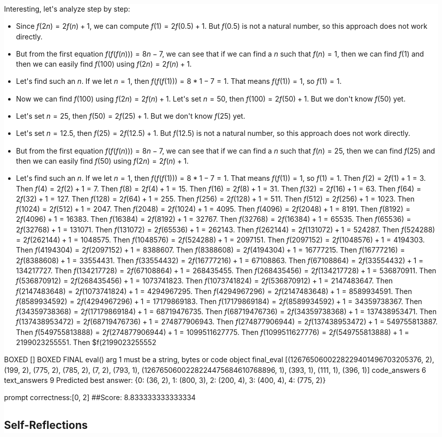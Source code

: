 Interesting, let's analyze step by step:



- Since $f(2n)=2f(n)+1$, we can compute $f(1) = 2f(0.5)+1$. But $f(0.5)$ is not a natural number, so this approach does not work directly.

- But from the first equation $f(f(f(n)))=8n-7$, we can see that if we can find a $n$ such that $f(n) = 1$, then we can find $f(1)$ and then we can easily find $f(100)$ using $f(2n)=2f(n)+1$.

- Let's find such an $n$. If we let $n=1$, then $f(f(f(1)))=8*1-7=1$. That means $f(f(1)) = 1$, so $f(1) = 1$.

- Now we can find $f(100)$ using $f(2n)=2f(n)+1$. Let's set $n=50$, then $f(100) = 2f(50) + 1$. But we don't know $f(50)$ yet.

- Let's set $n=25$, then $f(50) = 2f(25) + 1$. But we don't know $f(25)$ yet.

- Let's set $n=12.5$, then $f(25) = 2f(12.5) + 1$. But $f(12.5)$ is not a natural number, so this approach does not work directly.

- But from the first equation $f(f(f(n)))=8n-7$, we can see that if we can find a $n$ such that $f(n) = 25$, then we can find $f(25)$ and then we can easily find $f(50)$ using $f(2n)=2f(n)+1$.

- Let's find such an $n$. If we let $n=1$, then $f(f(f(1)))=8*1-7=1$. That means $f(f(1)) = 1$, so $f(1) = 1$. Then $f(2) = 2f(1) + 1 = 3$. Then $f(4) = 2f(2) + 1 = 7$. Then $f(8) = 2f(4) + 1 = 15$. Then $f(16) = 2f(8) + 1 = 31$. Then $f(32) = 2f(16) + 1 = 63$. Then $f(64) = 2f(32) + 1 = 127$. Then $f(128) = 2f(64) + 1 = 255$. Then $f(256) = 2f(128) + 1 = 511$. Then $f(512) = 2f(256) + 1 = 1023$. Then $f(1024) = 2f(512) + 1 = 2047$. Then $f(2048) = 2f(1024) + 1 = 4095$. Then $f(4096) = 2f(2048) + 1 = 8191$. Then $f(8192) = 2f(4096) + 1 = 16383$. Then $f(16384) = 2f(8192) + 1 = 32767$. Then $f(32768) = 2f(16384) + 1 = 65535$. Then $f(65536) = 2f(32768) + 1 = 131071$. Then $f(131072) = 2f(65536) + 1 = 262143$. Then $f(262144) = 2f(131072) + 1 = 524287$. Then $f(524288) = 2f(262144) + 1 = 1048575$. Then $f(1048576) = 2f(524288) + 1 = 2097151$. Then $f(2097152) = 2f(1048576) + 1 = 4194303$. Then $f(4194304) = 2f(2097152) + 1 = 8388607$. Then $f(8388608) = 2f(4194304) + 1 = 16777215$. Then $f(16777216) = 2f(8388608) + 1 = 33554431$. Then $f(33554432) = 2f(16777216) + 1 = 67108863$. Then $f(67108864) = 2f(33554432) + 1 = 134217727$. Then $f(134217728) = 2f(67108864) + 1 = 268435455$. Then $f(268435456) = 2f(134217728) + 1 = 536870911$. Then $f(536870912) = 2f(268435456) + 1 = 1073741823$. Then $f(1073741824) = 2f(536870912) + 1 = 2147483647$. Then $f(2147483648) = 2f(1073741824) + 1 = 4294967295$. Then $f(4294967296) = 2f(2147483648) + 1 = 8589934591$. Then $f(8589934592) = 2f(4294967296) + 1 = 17179869183$. Then $f(17179869184) = 2f(8589934592) + 1 = 34359738367$. Then $f(34359738368) = 2f(17179869184) + 1 = 68719476735$. Then $f(68719476736) = 2f(34359738368) + 1 = 137438953471$. Then $f(137438953472) = 2f(68719476736) + 1 = 274877906943$. Then $f(274877906944) = 2f(137438953472) + 1 = 549755813887$. Then $f(549755813888) = 2f(274877906944) + 1 = 1099511627775$. Then $f(1099511627776) = 2f(549755813888) + 1 = 2199023255551$. Then $f(2199023255552

BOXED []
BOXED FINAL 
eval() arg 1 must be a string, bytes or code object final_eval
[(1267650600228229401496703205376, 2), (199, 2), (775, 2), (785, 2), (7, 2), (793, 1), (1267650600228224475684610768896, 1), (393, 1), (111, 1), (396, 1)]
code_answers 6 text_answers 9
Predicted best answer: {0: (36, 2), 1: (800, 3), 2: (200, 4), 3: (400, 4), 4: (775, 2)}

prompt correctness:[0, 2]
##Score: 8.833333333333334

## Self-Reflections
